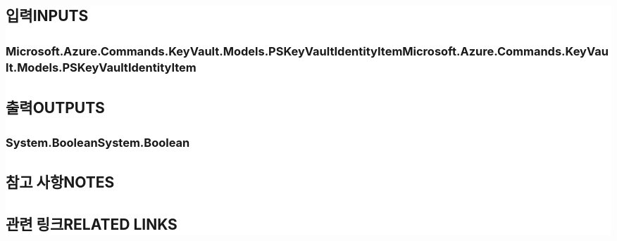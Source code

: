 ## <span data-ttu-id="1ac78-137">입력</span><span class="sxs-lookup"><span data-stu-id="1ac78-137">INPUTS</span></span>

### <span data-ttu-id="1ac78-138">Microsoft.Azure.Commands.KeyVault.Models.PSKeyVaultIdentityItem</span><span class="sxs-lookup"><span data-stu-id="1ac78-138">Microsoft.Azure.Commands.KeyVault.Models.PSKeyVaultIdentityItem</span></span>

## <span data-ttu-id="1ac78-139">출력</span><span class="sxs-lookup"><span data-stu-id="1ac78-139">OUTPUTS</span></span>

### <span data-ttu-id="1ac78-140">System.Boolean</span><span class="sxs-lookup"><span data-stu-id="1ac78-140">System.Boolean</span></span>

## <span data-ttu-id="1ac78-141">참고 사항</span><span class="sxs-lookup"><span data-stu-id="1ac78-141">NOTES</span></span>

## <span data-ttu-id="1ac78-142">관련 링크</span><span class="sxs-lookup"><span data-stu-id="1ac78-142">RELATED LINKS</span></span>
